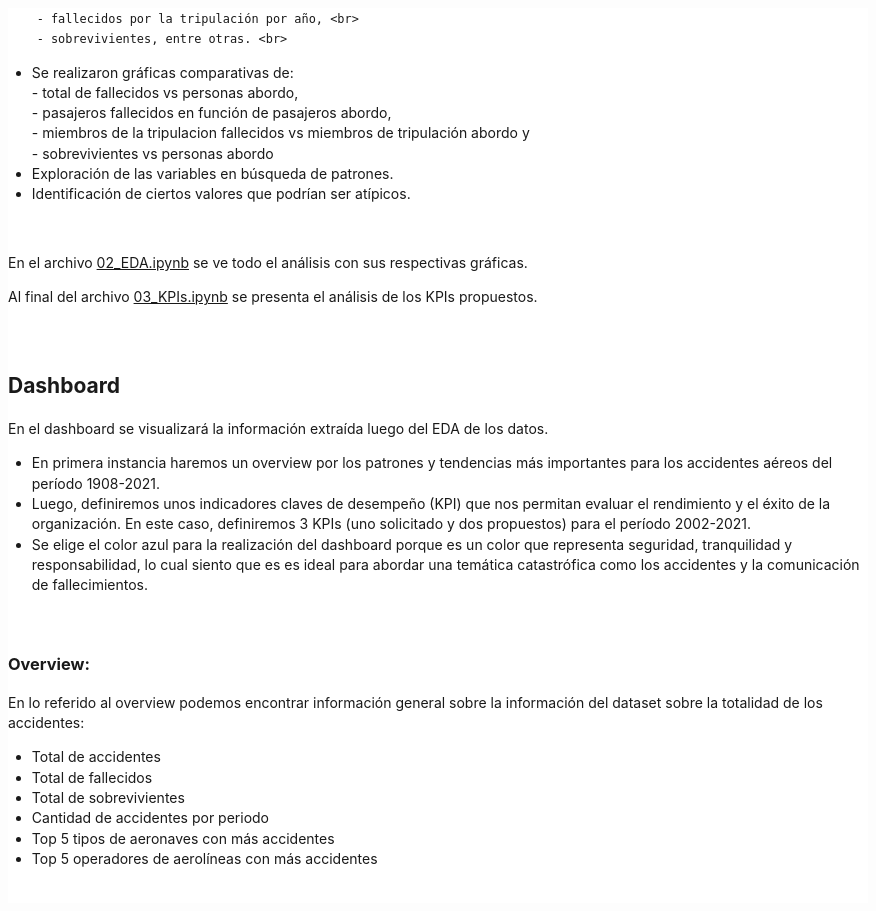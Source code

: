         - fallecidos por la tripulación por año, <br>
        - sobrevivientes, entre otras. <br>

- Se realizaron gráficas comparativas de:<br>
        - total de fallecidos vs personas abordo, <br>
        - pasajeros fallecidos en función de pasajeros abordo,<br>
        - miembros de la tripulacion fallecidos vs miembros de tripulación abordo y<br>
        - sobrevivientes vs  personas abordo
- Exploración de las variables en búsqueda de patrones.
- Identificación de ciertos valores que podrían ser atípicos.

<br>

En el archivo [02_EDA.ipynb](02_EDA.ipynb) se ve todo el análisis con sus respectivas gráficas.
<br>

Al final del archivo [03_KPIs.ipynb](03_KPIs.ipynb) se presenta el análisis de los KPIs propuestos.

<br>   

## Dashboard

En el dashboard se visualizará la información extraída luego del EDA de los datos. 
- En primera instancia haremos un overview por los patrones y tendencias más importantes para los accidentes aéreos del período 1908-2021.
- Luego, definiremos unos indicadores claves de desempeño (KPI) que nos permitan evaluar el rendimiento y el éxito de la organización. En este caso, definiremos 3 KPIs (uno solicitado y dos propuestos) para el período 2002-2021.
- Se elige el color azul para la realización del dashboard porque es un color que representa seguridad, tranquilidad y responsabilidad, lo cual siento que es es ideal para abordar una temática catastrófica como los accidentes y la comunicación de fallecimientos.

<br>

### Overview:

En lo referido al overview podemos encontrar información general sobre la información del dataset sobre la totalidad de los accidentes:

- Total de accidentes
- Total de fallecidos
- Total de sobrevivientes
- Cantidad de accidentes por periodo
- Top 5 tipos de aeronaves con más accidentes
- Top 5 operadores de aerolíneas con más accidentes

<br>
